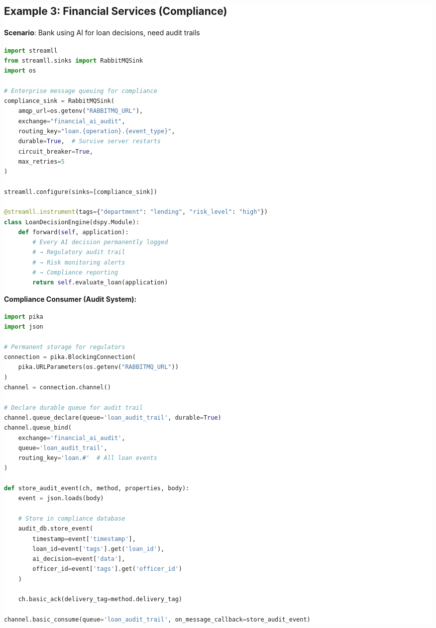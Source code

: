 ## Example 3: Financial Services (Compliance)

**Scenario**: Bank using AI for loan decisions, need audit trails

```python
import streamll
from streamll.sinks import RabbitMQSink
import os

# Enterprise message queuing for compliance
compliance_sink = RabbitMQSink(
    amqp_url=os.getenv("RABBITMQ_URL"),
    exchange="financial_ai_audit", 
    routing_key="loan.{operation}.{event_type}",
    durable=True,  # Survive server restarts
    circuit_breaker=True,
    max_retries=5
)

streamll.configure(sinks=[compliance_sink])

@streamll.instrument(tags={"department": "lending", "risk_level": "high"})
class LoanDecisionEngine(dspy.Module):
    def forward(self, application):
        # Every AI decision permanently logged
        # → Regulatory audit trail
        # → Risk monitoring alerts
        # → Compliance reporting
        return self.evaluate_loan(application)
```

**Compliance Consumer (Audit System):**
```python
import pika
import json

# Permanent storage for regulators
connection = pika.BlockingConnection(
    pika.URLParameters(os.getenv("RABBITMQ_URL"))
)
channel = connection.channel()

# Declare durable queue for audit trail
channel.queue_declare(queue='loan_audit_trail', durable=True)
channel.queue_bind(
    exchange='financial_ai_audit',
    queue='loan_audit_trail', 
    routing_key='loan.#'  # All loan events
)

def store_audit_event(ch, method, properties, body):
    event = json.loads(body)
    
    # Store in compliance database
    audit_db.store_event(
        timestamp=event['timestamp'],
        loan_id=event['tags'].get('loan_id'), 
        ai_decision=event['data'],
        officer_id=event['tags'].get('officer_id')
    )
    
    ch.basic_ack(delivery_tag=method.delivery_tag)

channel.basic_consume(queue='loan_audit_trail', on_message_callback=store_audit_event)
```